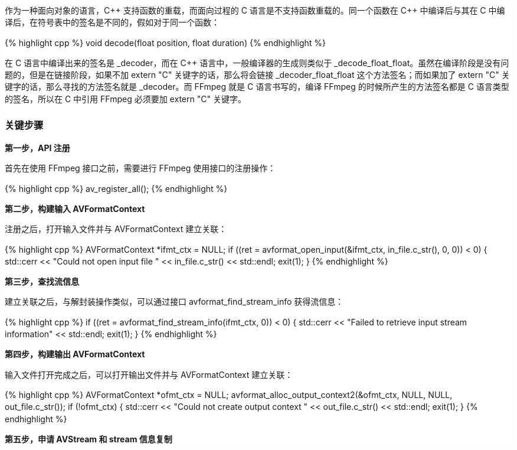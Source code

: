 作为一种面向对象的语言，C++ 支持函数的重载，而面向过程的 C 语言是不支持函数重载的。同一个函数在 C++ 中编译后与其在 C 中编译后，在符号表中的签名是不同的，假如对于同一个函数：

{% highlight cpp %}
void decode(float position, float duration)
{% endhighlight %}

在 C 语言中编译出来的签名是 _decoder，而在 C++ 语言中，一般编译器的生成则类似于 _decode_float_float。虽然在编译阶段是没有问题的，但是在链接阶段，如果不加 extern \"C\" 关键字的话，那么将会链接 _decoder_float_float 这个方法签名；而如果加了 extern \"C\" 关键字的话，那么寻找的方法签名就是 _decoder。而 FFmpeg 就是 C 语言书写的，编译 FFmpeg 的时候所产生的方法签名都是 C 语言类型的签名，所以在 C 中引用 FFmpeg 必须要加 extern \"C\" 关键字。

### 关键步骤

**第一步，API 注册**

首先在使用 FFmpeg 接口之前，需要进行 FFmpeg 使用接口的注册操作：

{% highlight cpp %}
av_register_all();
{% endhighlight %}

**第二步，构建输入 AVFormatContext**

注册之后，打开输入文件并与 AVFormatContext 建立关联：

{% highlight cpp %}
AVFormatContext *ifmt_ctx = NULL;
if ((ret = avformat_open_input(&ifmt_ctx, in_file.c_str(), 0, 0)) < 0) {
    std::cerr << "Could not open input file " << in_file.c_str() << std::endl;
    exit(1);
}
{% endhighlight %}

**第三步，查找流信息**

建立关联之后，与解封装操作类似，可以通过接口 avformat_find_stream_info 获得流信息：

{% highlight cpp %}
if ((ret = avformat_find_stream_info(ifmt_ctx, 0)) < 0) {
    std::cerr << "Failed to retrieve input stream information" << std::endl;
    exit(1);
}
{% endhighlight %}

**第四步，构建输出 AVFormatContext**

输入文件打开完成之后，可以打开输出文件并与 AVFormatContext 建立关联：

{% highlight cpp %}
AVFormatContext *ofmt_ctx = NULL;
avformat_alloc_output_context2(&ofmt_ctx, NULL, NULL, out_file.c_str());
if (!ofmt_ctx) {
    std::cerr << "Could not create output context " << out_file.c_str() << std::endl;
    exit(1);
}
{% endhighlight %}

**第五步，申请 AVStream 和 stream 信息复制**
